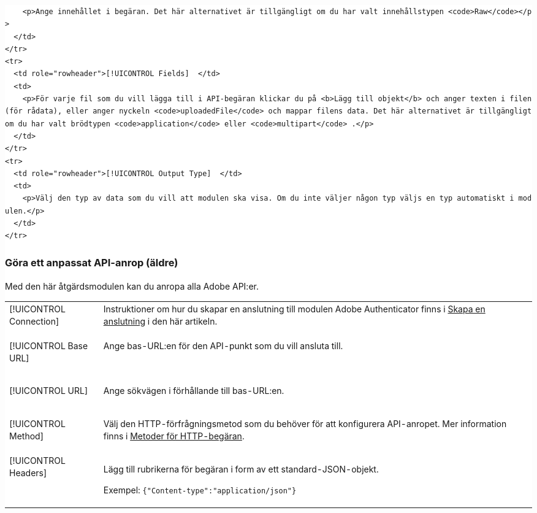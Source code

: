         <p>Ange innehållet i begäran. Det här alternativet är tillgängligt om du har valt innehållstypen <code>Raw</code></p>
      </td>
    </tr>
    <tr>
      <td role="rowheader">[!UICONTROL Fields]  </td>
      <td>
        <p>För varje fil som du vill lägga till i API-begäran klickar du på <b>Lägg till objekt</b> och anger texten i filen (för rådata), eller anger nyckeln <code>uploadedFile</code> och mappar filens data. Det här alternativet är tillgängligt om du har valt brödtypen <code>application</code> eller <code>multipart</code> .</p>
      </td>
    </tr>
    <tr>
      <td role="rowheader">[!UICONTROL Output Type]  </td>
      <td>
        <p>Välj den typ av data som du vill att modulen ska visa. Om du inte väljer någon typ väljs en typ automatiskt i modulen.</p>
      </td>
    </tr>
  </tbody>
</table>

### Göra ett anpassat API-anrop (äldre)

Med den här åtgärdsmodulen kan du anropa alla Adobe API:er.

<table>
  <col/>
  <col/>
  <tbody>
    <tr>
     <td role="rowheader">[!UICONTROL Connection]</td>
     <td>Instruktioner om hur du skapar en anslutning till modulen Adobe Authenticator finns i <a href="#create-a-connection" class="MCXref xref" >Skapa en anslutning</a> i den här artikeln.</td>
    </tr>
    <tr>
      <td role="rowheader">
        <p>[!UICONTROL Base URL]</p>
      </td>
      <td>
        <p>Ange bas-URL:en för den API-punkt som du vill ansluta till.</p>
      </td>
    <tr>
      <td role="rowheader">
        <p>[!UICONTROL URL]</p>
      </td>
      <td>
        <p>Ange sökvägen i förhållande till bas-URL:en.</p>
      </td>
    </tr>
    <tr>
      <td role="rowheader">
        <p>[!UICONTROL Method]</p>
   <td> <p>Välj den HTTP-förfrågningsmetod som du behöver för att konfigurera API-anropet. Mer information finns i <a href="/help/workfront-fusion/references/modules/http-request-methods.md" class="MCXref xref" data-mc-variable-override="">Metoder för HTTP-begäran</a>.</p> </td> 
      </td>
    </tr>
    <tr>
      <td role="rowheader">[!UICONTROL Headers]</td>
      <td>
        <p>Lägg till rubrikerna för begäran i form av ett standard-JSON-objekt.</p>
        <p>Exempel: <code>{"Content-type":"application/json"}</code></p>